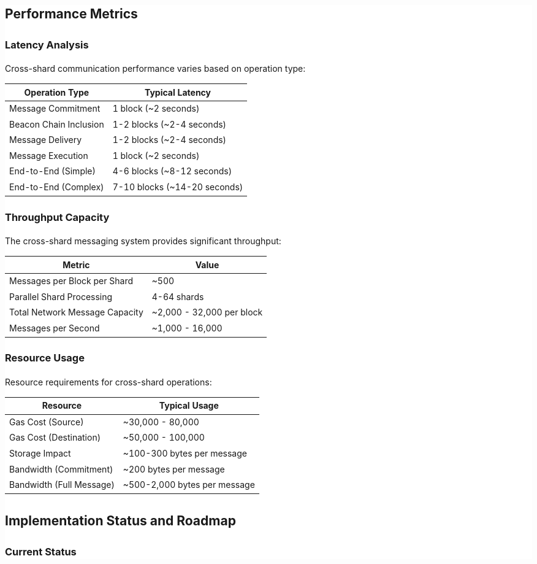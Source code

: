 ## Performance Metrics

### Latency Analysis

Cross-shard communication performance varies based on operation type:

| Operation Type | Typical Latency |
|----------------|----------------|
| Message Commitment | 1 block (~2 seconds) |
| Beacon Chain Inclusion | 1-2 blocks (~2-4 seconds) |
| Message Delivery | 1-2 blocks (~2-4 seconds) |
| Message Execution | 1 block (~2 seconds) |
| End-to-End (Simple) | 4-6 blocks (~8-12 seconds) |
| End-to-End (Complex) | 7-10 blocks (~14-20 seconds) |

### Throughput Capacity

The cross-shard messaging system provides significant throughput:

| Metric | Value |
|--------|-------|
| Messages per Block per Shard | ~500 |
| Parallel Shard Processing | 4-64 shards |
| Total Network Message Capacity | ~2,000 - 32,000 per block |
| Messages per Second | ~1,000 - 16,000 |

### Resource Usage

Resource requirements for cross-shard operations:

| Resource | Typical Usage |
|----------|---------------|
| Gas Cost (Source) | ~30,000 - 80,000 |
| Gas Cost (Destination) | ~50,000 - 100,000 |
| Storage Impact | ~100-300 bytes per message |
| Bandwidth (Commitment) | ~200 bytes per message |
| Bandwidth (Full Message) | ~500-2,000 bytes per message |

## Implementation Status and Roadmap

### Current Status
